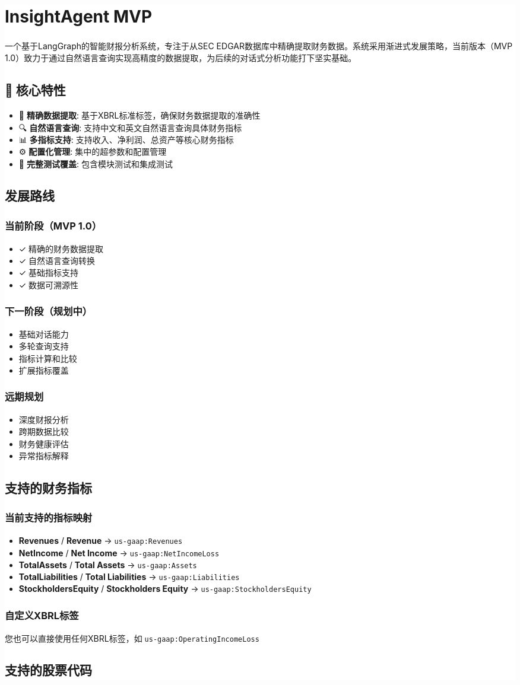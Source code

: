 # InsightAgent MVP

一个基于LangGraph的智能财报分析系统，专注于从SEC EDGAR数据库中精确提取财务数据。系统采用渐进式发展策略，当前版本（MVP 1.0）致力于通过自然语言查询实现高精度的数据提取，为后续的对话式分析功能打下坚实基础。

## 🚀 核心特性

- 🎯 **精确数据提取**: 基于XBRL标准标签，确保财务数据提取的准确性
- 🔍 **自然语言查询**: 支持中文和英文自然语言查询具体财务指标
- 📊 **多指标支持**: 支持收入、净利润、总资产等核心财务指标
- ⚙️ **配置化管理**: 集中的超参数和配置管理
- 🧪 **完整测试覆盖**: 包含模块测试和集成测试

## 发展路线

### 当前阶段（MVP 1.0）
- ✓ 精确的财务数据提取
- ✓ 自然语言查询转换
- ✓ 基础指标支持
- ✓ 数据可溯源性

### 下一阶段（规划中）
- 基础对话能力
- 多轮查询支持
- 指标计算和比较
- 扩展指标覆盖

### 远期规划
- 深度财报分析
- 跨期数据比较
- 财务健康评估
- 异常指标解释

## 支持的财务指标

### 当前支持的指标映射
- **Revenues** / **Revenue** → `us-gaap:Revenues`
- **NetIncome** / **Net Income** → `us-gaap:NetIncomeLoss`
- **TotalAssets** / **Total Assets** → `us-gaap:Assets`
- **TotalLiabilities** / **Total Liabilities** → `us-gaap:Liabilities`
- **StockholdersEquity** / **Stockholders Equity** → `us-gaap:StockholdersEquity`

### 自定义XBRL标签
您也可以直接使用任何XBRL标签，如 `us-gaap:OperatingIncomeLoss`

## 支持的股票代码
